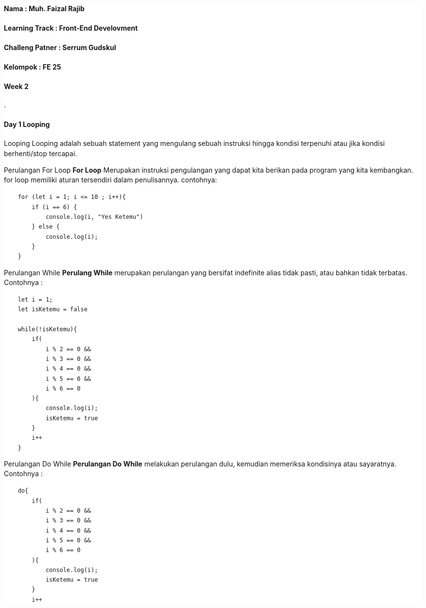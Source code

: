 #### Nama : Muh. Faizal Rajib
#### Learning Track : Front-End Develovment
#### Challeng Patner : Serrum Gudskul
#### Kelompok : FE 25
#### Week 2
.

#### **Day 1 Looping**
Looping Looping adalah sebuah statement yang mengulang sebuah instruksi hingga kondisi terpenuhi atau jika kondisi berhenti/stop tercapai.

Perulangan For Loop
**For Loop** Merupakan instruksi pengulangan yang dapat kita berikan pada program yang kita kembangkan. for loop memiliki aturan tersendiri dalam penulisannya.
contohnya: 
```
	for (let i = 1; i <= 10 ; i++){
    	if (i == 6) {
        	console.log(i, "Yes Ketemu")
    	} else {
        	console.log(i); 
    	}
	}
```

Perulangan While 
**Perulang While** merupakan perulangan yang bersifat indefinite alias tidak pasti, atau bahkan tidak terbatas.
Contohnya : 
```
	let i = 1;
	let isKetemu = false

	while(!isKetemu){
    	if(
        	i % 2 == 0 &&
        	i % 3 == 0 &&
        	i % 4 == 0 &&
        	i % 5 == 0 &&
        	i % 6 == 0
    	){
        	console.log(i);
        	isKetemu = true
    	}
    	i++
	}
```

Perulangan Do While 
**Perulangan Do While** melakukan perulangan dulu, kemudian memeriksa kondisinya atau sayaratnya.
Contohnya :
```
	do{
    	if(
        	i % 2 == 0 &&
        	i % 3 == 0 &&
        	i % 4 == 0 &&
        	i % 5 == 0 &&
        	i % 6 == 0
    	){
        	console.log(i);
        	isKetemu = true
    	}
    	i++
```